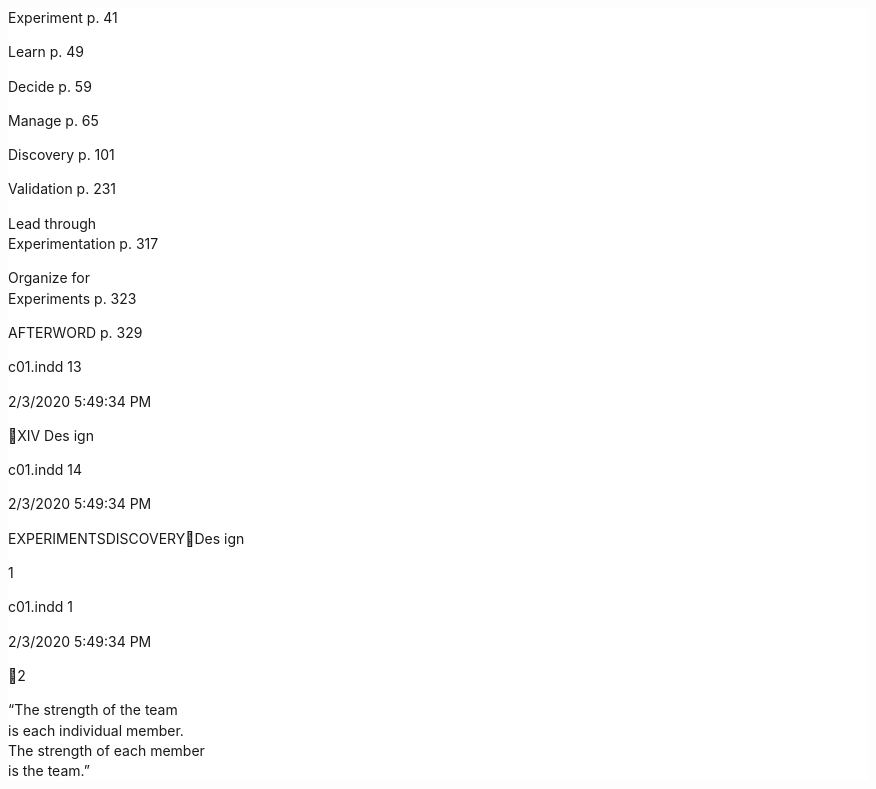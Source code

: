 Experiment 
p. 41

Learn 
p. 49

Decide 
p. 59

Manage 
p. 65

Discovery 
p. 101

Validation 
p. 231

Lead through  
Experimentation 
p. 317

Organize for  
Experiments 
p. 323

AFTERWORD 
p. 329

c01.indd   13

2/3/2020   5:49:34 PM

 
 
 
 
 
 
 
 
 
 
 
 
 
 
 
 
 
 
XIV Des ign

c01.indd   14

2/3/2020   5:49:34 PM

EXPERIMENTSDISCOVERYDes ign

1

c01.indd   1

2/3/2020   5:49:34 PM

2

“The strength of the team  
is each individual member.  
The strength of each member  
is the team.” 
